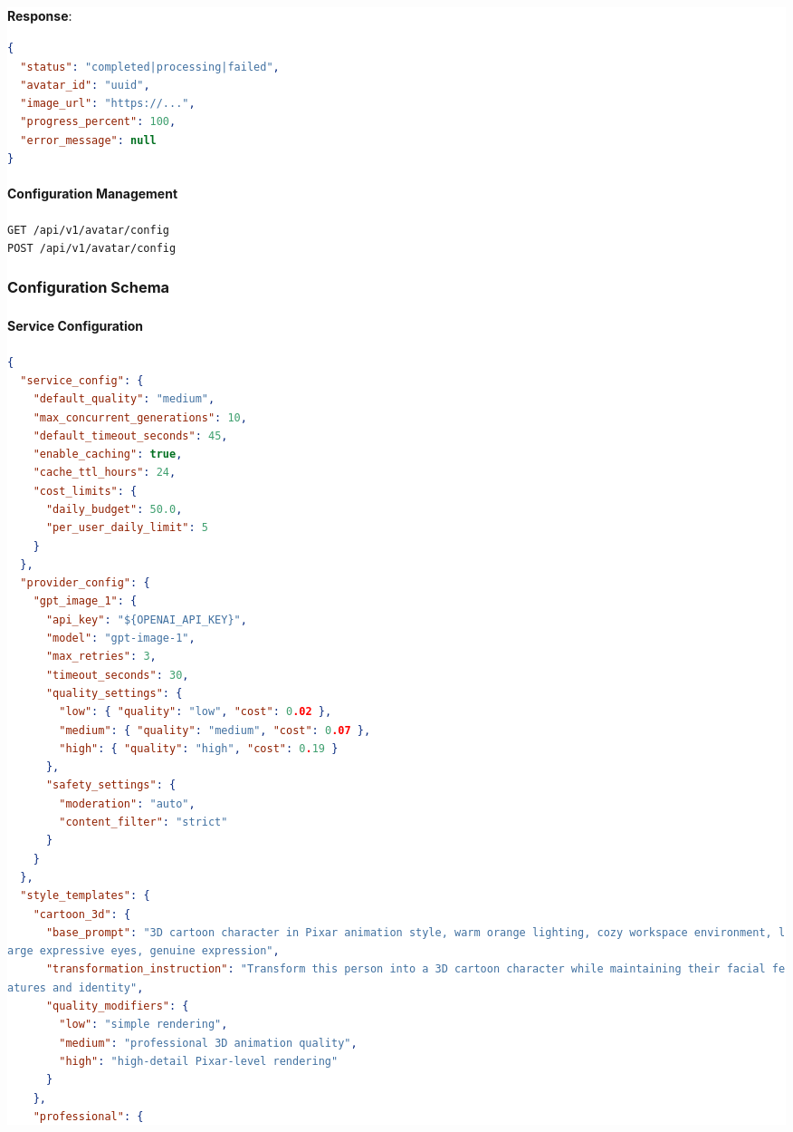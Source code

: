 **Response**:
```json
{
  "status": "completed|processing|failed",
  "avatar_id": "uuid",
  "image_url": "https://...",
  "progress_percent": 100,
  "error_message": null
}
```

#### **Configuration Management**
```http
GET /api/v1/avatar/config
POST /api/v1/avatar/config
```

### **Configuration Schema**

#### **Service Configuration**
```json
{
  "service_config": {
    "default_quality": "medium",
    "max_concurrent_generations": 10,
    "default_timeout_seconds": 45,
    "enable_caching": true,
    "cache_ttl_hours": 24,
    "cost_limits": {
      "daily_budget": 50.0,
      "per_user_daily_limit": 5
    }
  },
  "provider_config": {
    "gpt_image_1": {
      "api_key": "${OPENAI_API_KEY}",
      "model": "gpt-image-1",
      "max_retries": 3,
      "timeout_seconds": 30,
      "quality_settings": {
        "low": { "quality": "low", "cost": 0.02 },
        "medium": { "quality": "medium", "cost": 0.07 },
        "high": { "quality": "high", "cost": 0.19 }
      },
      "safety_settings": {
        "moderation": "auto",
        "content_filter": "strict"
      }
    }
  },
  "style_templates": {
    "cartoon_3d": {
      "base_prompt": "3D cartoon character in Pixar animation style, warm orange lighting, cozy workspace environment, large expressive eyes, genuine expression",
      "transformation_instruction": "Transform this person into a 3D cartoon character while maintaining their facial features and identity",
      "quality_modifiers": {
        "low": "simple rendering",
        "medium": "professional 3D animation quality",
        "high": "high-detail Pixar-level rendering"
      }
    },
    "professional": {
```